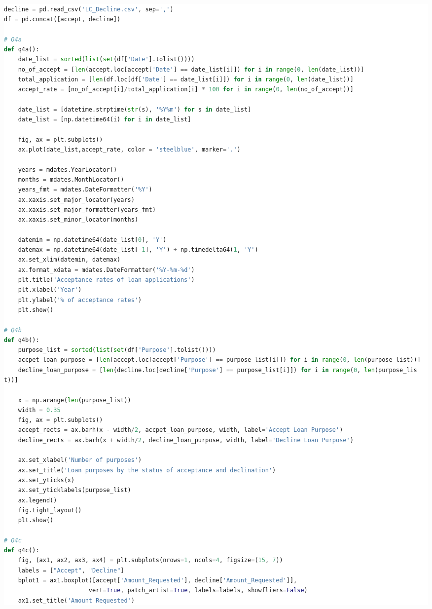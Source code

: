 ```py
decline = pd.read_csv('LC_Decline.csv', sep=',')
df = pd.concat([accept, decline])

# Q4a
def q4a():
    date_list = sorted(list(set(df['Date'].tolist())))
    no_of_accept = [len(accept.loc[accept['Date'] == date_list[i]]) for i in range(0, len(date_list))]
    total_application = [len(df.loc[df['Date'] == date_list[i]]) for i in range(0, len(date_list))]
    accept_rate = [no_of_accept[i]/total_application[i] * 100 for i in range(0, len(no_of_accept))]

    date_list = [datetime.strptime(str(s), '%Y%m') for s in date_list] 
    date_list = [np.datetime64(i) for i in date_list]

    fig, ax = plt.subplots()
    ax.plot(date_list,accept_rate, color = 'steelblue', marker='.')
    
    years = mdates.YearLocator()
    months = mdates.MonthLocator()
    years_fmt = mdates.DateFormatter('%Y')
    ax.xaxis.set_major_locator(years)
    ax.xaxis.set_major_formatter(years_fmt)
    ax.xaxis.set_minor_locator(months)

    datemin = np.datetime64(date_list[0], 'Y')
    datemax = np.datetime64(date_list[-1], 'Y') + np.timedelta64(1, 'Y')
    ax.set_xlim(datemin, datemax)
    ax.format_xdata = mdates.DateFormatter('%Y-%m-%d')
    plt.title('Acceptance rates of loan applications')
    plt.xlabel('Year')
    plt.ylabel('% of acceptance rates')
    plt.show()

# Q4b
def q4b():
    purpose_list = sorted(list(set(df['Purpose'].tolist())))
    accpet_loan_purpose = [len(accept.loc[accept['Purpose'] == purpose_list[i]]) for i in range(0, len(purpose_list))]
    decline_loan_purpose = [len(decline.loc[decline['Purpose'] == purpose_list[i]]) for i in range(0, len(purpose_list))]

    x = np.arange(len(purpose_list))
    width = 0.35
    fig, ax = plt.subplots()
    accept_rects = ax.barh(x - width/2, accpet_loan_purpose, width, label='Accept Loan Purpose')
    decline_rects = ax.barh(x + width/2, decline_loan_purpose, width, label='Decline Loan Purpose')

    ax.set_xlabel('Number of purposes')
    ax.set_title('Loan purposes by the status of acceptance and declination')
    ax.set_yticks(x)
    ax.set_yticklabels(purpose_list)
    ax.legend()
    fig.tight_layout()
    plt.show()

# Q4c
def q4c():
    fig, (ax1, ax2, ax3, ax4) = plt.subplots(nrows=1, ncols=4, figsize=(15, 7))
    labels = ["Accept", "Decline"]
    bplot1 = ax1.boxplot([accept['Amount_Requested'], decline['Amount_Requested']],
                        vert=True, patch_artist=True, labels=labels, showfliers=False)
    ax1.set_title('Amount Requested')

```